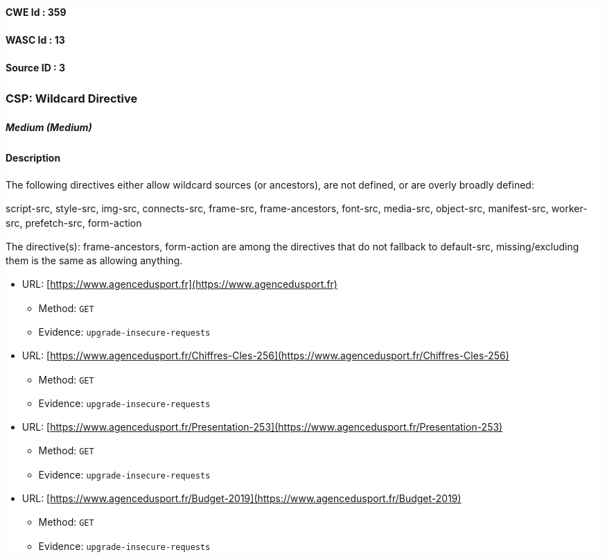   
#### CWE Id : 359
  
#### WASC Id : 13
  
#### Source ID : 3

  
  
  
  
### CSP: Wildcard Directive
##### Medium (Medium)
  
  
  
  
#### Description
<p>The following directives either allow wildcard sources (or ancestors), are not defined, or are overly broadly defined: </p><p>script-src, style-src, img-src, connects-src, frame-src, frame-ancestors, font-src, media-src, object-src, manifest-src, worker-src, prefetch-src, form-action</p><p></p><p>The directive(s): frame-ancestors, form-action are among the directives that do not fallback to default-src, missing/excluding them is the same as allowing anything.</p>
  
  
  
* URL: [https://www.agencedusport.fr](https://www.agencedusport.fr)
  
  
  * Method: `GET`
  
  
  * Evidence: `upgrade-insecure-requests`
  
  
  
  
* URL: [https://www.agencedusport.fr/Chiffres-Cles-256](https://www.agencedusport.fr/Chiffres-Cles-256)
  
  
  * Method: `GET`
  
  
  * Evidence: `upgrade-insecure-requests`
  
  
  
  
* URL: [https://www.agencedusport.fr/Presentation-253](https://www.agencedusport.fr/Presentation-253)
  
  
  * Method: `GET`
  
  
  * Evidence: `upgrade-insecure-requests`
  
  
  
  
* URL: [https://www.agencedusport.fr/Budget-2019](https://www.agencedusport.fr/Budget-2019)
  
  
  * Method: `GET`
  
  
  * Evidence: `upgrade-insecure-requests`
  